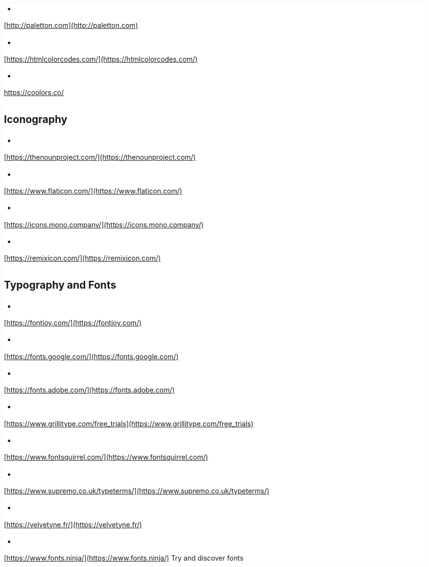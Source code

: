 
*
[http://paletton.com](http://paletton.com)


*
[https://htmlcolorcodes.com/](https://htmlcolorcodes.com/)


*
https://coolors.co/

## Iconography



*
[https://thenounproject.com/](https://thenounproject.com/)


*
[https://www.flaticon.com/](https://www.flaticon.com/)


*
[https://icons.mono.company/](https://icons.mono.company/)


*
[https://remixicon.com/](https://remixicon.com/)

## Typography and Fonts



*
[https://fontjoy.com/](https://fontjoy.com/)


*
[https://fonts.google.com/](https://fonts.google.com/)


*
[https://fonts.adobe.com/](https://fonts.adobe.com/)


*
[https://www.grillitype.com/free_trials](https://www.grillitype.com/free_trials)


*
[https://www.fontsquirrel.com/](https://www.fontsquirrel.com/)


*
[https://www.supremo.co.uk/typeterms/](https://www.supremo.co.uk/typeterms/)


*
[https://velvetyne.fr/](https://velvetyne.fr/)


*
[https://www.fonts.ninja/](https://www.fonts.ninja/) Try and discover fonts
